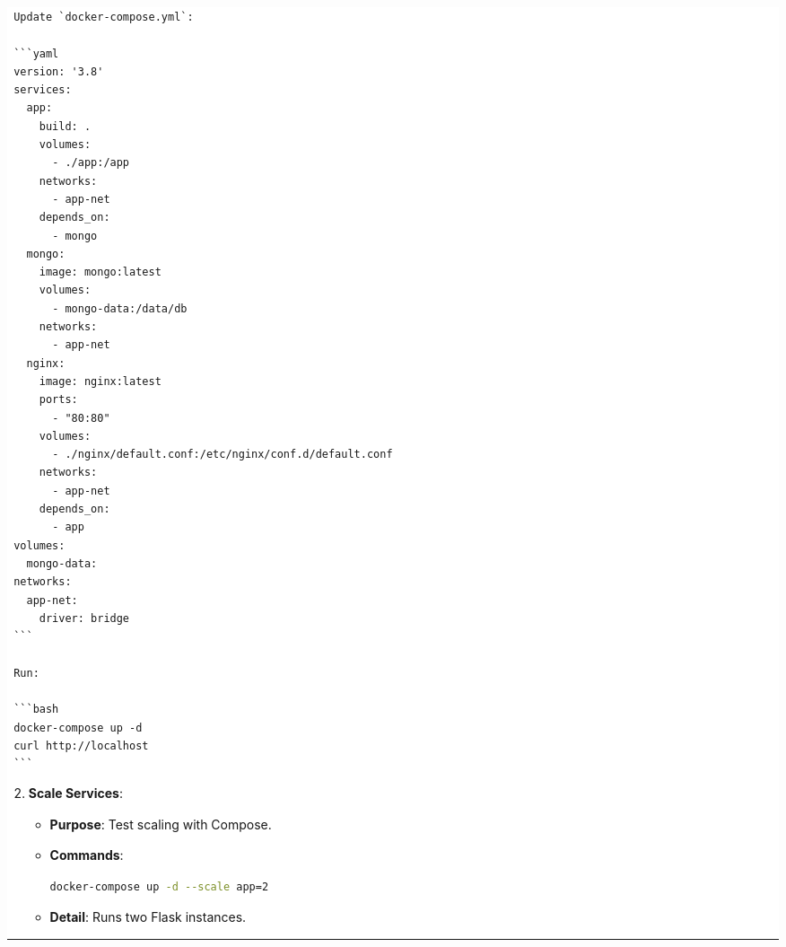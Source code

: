      Update `docker-compose.yml`:

     ```yaml
     version: '3.8'
     services:
       app:
         build: .
         volumes:
           - ./app:/app
         networks:
           - app-net
         depends_on:
           - mongo
       mongo:
         image: mongo:latest
         volumes:
           - mongo-data:/data/db
         networks:
           - app-net
       nginx:
         image: nginx:latest
         ports:
           - "80:80"
         volumes:
           - ./nginx/default.conf:/etc/nginx/conf.d/default.conf
         networks:
           - app-net
         depends_on:
           - app
     volumes:
       mongo-data:
     networks:
       app-net:
         driver: bridge
     ```

     Run:

     ```bash
     docker-compose up -d
     curl http://localhost
     ```

2. **Scale Services**:

   - **Purpose**: Test scaling with Compose.
   - **Commands**:

     ```bash
     docker-compose up -d --scale app=2
     ```
   - **Detail**: Runs two Flask instances.

---

